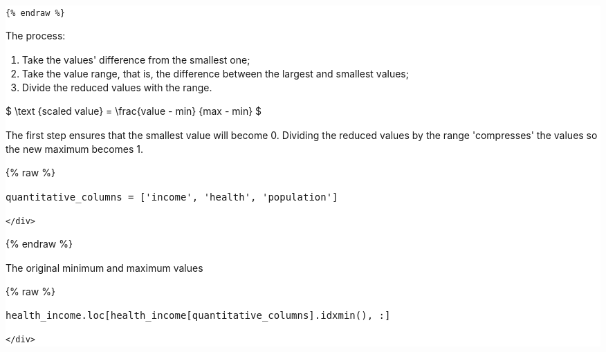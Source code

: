     {% endraw %}

<div class="cell border-box-sizing text_cell rendered"><div class="inner_cell">
<div class="text_cell_render border-box-sizing rendered_html">
<p>The process:</p>
<ol>
<li>Take the values' difference from the smallest one;</li>
<li>Take the value range, that is, the difference between the largest and smallest values;</li>
<li>Divide the reduced values with the range.</li>
</ol>
<p>$ \text {scaled value} = \frac{value - min} {max - min} $</p>
<p>The first step ensures that the smallest value will become 0. Dividing the reduced values by the range 'compresses' the values so the new maximum becomes 1.</p>

</div>
</div>
</div>
    {% raw %}
    
<div class="cell border-box-sizing code_cell rendered">
<div class="input">

<div class="inner_cell">
    <div class="input_area">
<div class=" highlight hl-ipython3"><pre><span></span><span class="n">quantitative_columns</span> <span class="o">=</span> <span class="p">[</span><span class="s1">&#39;income&#39;</span><span class="p">,</span> <span class="s1">&#39;health&#39;</span><span class="p">,</span> <span class="s1">&#39;population&#39;</span><span class="p">]</span>
</pre></div>

    </div>
</div>
</div>

</div>
    {% endraw %}

<div class="cell border-box-sizing text_cell rendered"><div class="inner_cell">
<div class="text_cell_render border-box-sizing rendered_html">
<p>The original minimum and maximum values</p>

</div>
</div>
</div>
    {% raw %}
    
<div class="cell border-box-sizing code_cell rendered">
<div class="input">

<div class="inner_cell">
    <div class="input_area">
<div class=" highlight hl-ipython3"><pre><span></span><span class="n">health_income</span><span class="o">.</span><span class="n">loc</span><span class="p">[</span><span class="n">health_income</span><span class="p">[</span><span class="n">quantitative_columns</span><span class="p">]</span><span class="o">.</span><span class="n">idxmin</span><span class="p">(),</span> <span class="p">:]</span>
</pre></div>

    </div>
</div>
</div>

<div class="output_wrapper">
<div class="output">

<div class="output_area">


<div class="output_html rendered_html output_subarea output_execute_result">
<div>
<style scoped>